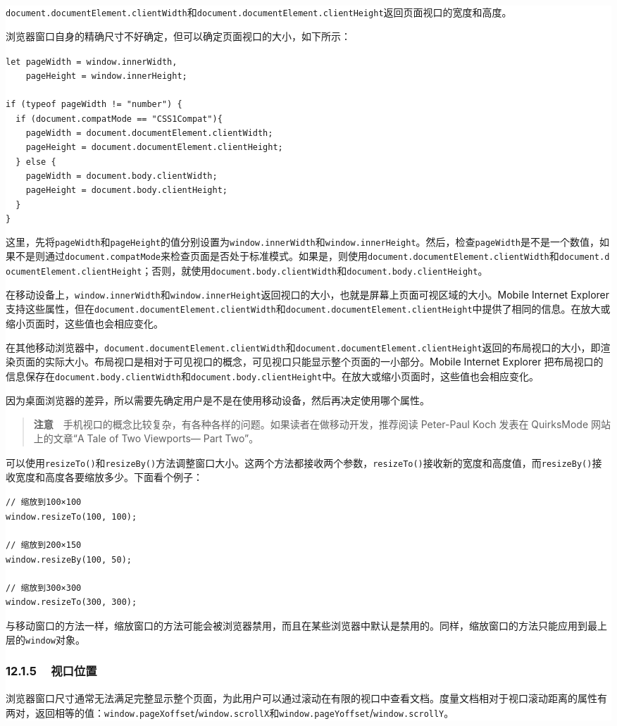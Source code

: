 `document.documentElement.clientWidth`和`document.documentElement.clientHeight`返回页面视口的宽度和高度。

浏览器窗口自身的精确尺寸不好确定，但可以确定页面视口的大小，如下所示：

```
let pageWidth = window.innerWidth,
    pageHeight = window.innerHeight;

if (typeof pageWidth != "number") {
  if (document.compatMode == "CSS1Compat"){
    pageWidth = document.documentElement.clientWidth;
    pageHeight = document.documentElement.clientHeight;
  } else {
    pageWidth = document.body.clientWidth;
    pageHeight = document.body.clientHeight;
  }
}
```

这里，先将`pageWidth`和`pageHeight`的值分别设置为`window.innerWidth`和`window.innerHeight`。然后，检查`pageWidth`是不是一个数值，如果不是则通过`document.compatMode`来检查页面是否处于标准模式。如果是，则使用`document.documentElement.clientWidth`和`document.documentElement.clientHeight`；否则，就使用`document.body.clientWidth`和`document.body.clientHeight`。

在移动设备上，`window.innerWidth`和`window.innerHeight`返回视口的大小，也就是屏幕上页面可视区域的大小。Mobile Internet Explorer 支持这些属性，但在`document.documentElement.clientWidth`和`document.documentElement.clientHeight`中提供了相同的信息。在放大或缩小页面时，这些值也会相应变化。

在其他移动浏览器中，`document.documentElement.clientWidth`和`document.documentElement.clientHeight`返回的布局视口的大小，即渲染页面的实际大小。布局视口是相对于可见视口的概念，可见视口只能显示整个页面的一小部分。Mobile Internet Explorer 把布局视口的信息保存在`document.body.clientWidth`和`document.body.clientHeight`中。在放大或缩小页面时，这些值也会相应变化。

因为桌面浏览器的差异，所以需要先确定用户是不是在使用移动设备，然后再决定使用哪个属性。

> **注意**　手机视口的概念比较复杂，有各种各样的问题。如果读者在做移动开发，推荐阅读 Peter-Paul Koch 发表在 QuirksMode 网站上的文章“A Tale of Two Viewports— Part Two”。

可以使用`resizeTo()`和`resizeBy()`方法调整窗口大小。这两个方法都接收两个参数，`resizeTo()`接收新的宽度和高度值，而`resizeBy()`接收宽度和高度各要缩放多少。下面看个例子：

```
// 缩放到100×100
window.resizeTo(100, 100);

// 缩放到200×150
window.resizeBy(100, 50);

// 缩放到300×300
window.resizeTo(300, 300);
```

与移动窗口的方法一样，缩放窗口的方法可能会被浏览器禁用，而且在某些浏览器中默认是禁用的。同样，缩放窗口的方法只能应用到最上层的`window`对象。

### 12.1.5 　视口位置

浏览器窗口尺寸通常无法满足完整显示整个页面，为此用户可以通过滚动在有限的视口中查看文档。度量文档相对于视口滚动距离的属性有两对，返回相等的值：`window.pageXoffset`/`window.scrollX`和`window.pageYoffset`/`window.scrollY`。
